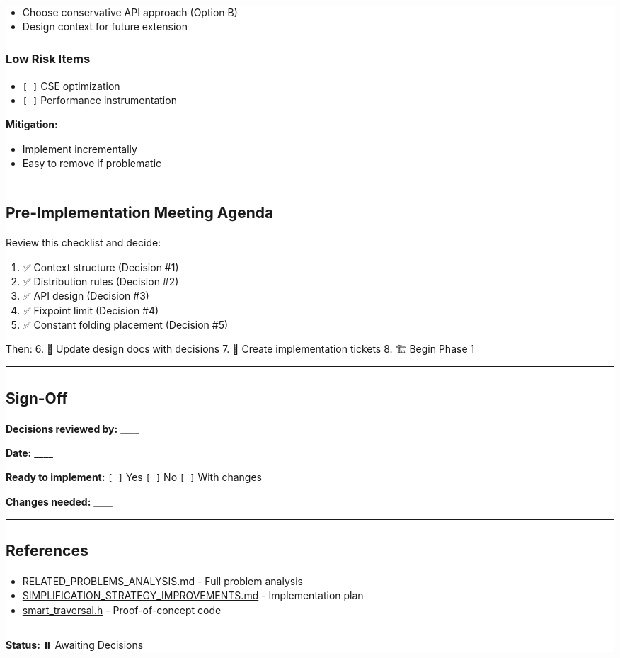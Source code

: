 - Choose conservative API approach (Option B)
- Design context for future extension

### Low Risk Items

- `[ ]` CSE optimization
- `[ ]` Performance instrumentation

**Mitigation:**

- Implement incrementally
- Easy to remove if problematic

---

## Pre-Implementation Meeting Agenda

Review this checklist and decide:

1. ✅ Context structure (Decision #1)
2. ✅ Distribution rules (Decision #2)
3. ✅ API design (Decision #3)
4. ✅ Fixpoint limit (Decision #4)
5. ✅ Constant folding placement (Decision #5)

Then: 6. 📝 Update design docs with decisions 7. 🎯 Create implementation tickets 8. 🏗️ Begin Phase 1

---

## Sign-Off

**Decisions reviewed by:** ******\_\_\_\_******

**Date:** ******\_\_\_\_******

**Ready to implement:** `[ ]` Yes `[ ]` No `[ ]` With changes

**Changes needed:** ******\_\_\_\_******

---

## References

- [RELATED_PROBLEMS_ANALYSIS.md](./RELATED_PROBLEMS_ANALYSIS.md) - Full problem analysis
- [SIMPLIFICATION_STRATEGY_IMPROVEMENTS.md](./SIMPLIFICATION_STRATEGY_IMPROVEMENTS.md) - Implementation plan
- [smart_traversal.h](../src/symbolic3/smart_traversal.h) - Proof-of-concept code

---

**Status:** ⏸️ Awaiting Decisions
